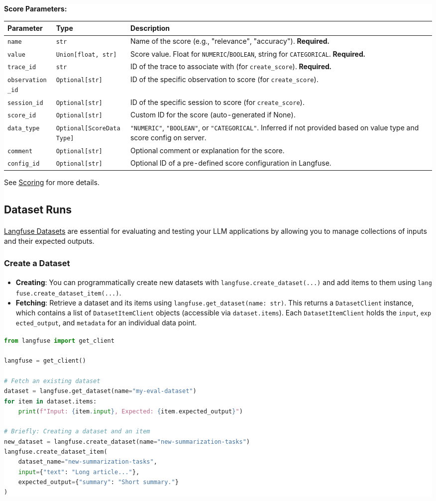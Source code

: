</Tab>

</Tabs>

**Score Parameters:**

| Parameter        | Type                      | Description                                                                                                            |
| :--------------- | :------------------------ | :--------------------------------------------------------------------------------------------------------------------- |
| `name`           | `str`                     | Name of the score (e.g., "relevance", "accuracy"). **Required.**                                                       |
| `value`          | `Union[float, str]`       | Score value. Float for `NUMERIC`/`BOOLEAN`, string for `CATEGORICAL`. **Required.**                                    |
| `trace_id`       | `str`                     | ID of the trace to associate with (for `create_score`). **Required.**                                                  |
| `observation_id` | `Optional[str]`           | ID of the specific observation to score (for `create_score`).                                                          |
| `session_id`     | `Optional[str]`           | ID of the specific session to score (for `create_score`).                                                              |
| `score_id`       | `Optional[str]`           | Custom ID for the score (auto-generated if None).                                                                      |
| `data_type`      | `Optional[ScoreDataType]` | `"NUMERIC"`, `"BOOLEAN"`, or `"CATEGORICAL"`. Inferred if not provided based on value type and score config on server. |
| `comment`        | `Optional[str]`           | Optional comment or explanation for the score.                                                                         |
| `config_id`      | `Optional[str]`           | Optional ID of a pre-defined score configuration in Langfuse.                                                          |

See [Scoring](/docs/scores/overview) for more details.

## Dataset Runs

[Langfuse Datasets](/docs/datasets/overview) are essential for evaluating and testing your LLM applications by allowing you to manage collections of inputs and their expected outputs.

### Create a Dataset

- **Creating**: You can programmatically create new datasets with `langfuse.create_dataset(...)` and add items to them using `langfuse.create_dataset_item(...)`.
- **Fetching**: Retrieve a dataset and its items using `langfuse.get_dataset(name: str)`. This returns a `DatasetClient` instance, which contains a list of `DatasetItemClient` objects (accessible via `dataset.items`). Each `DatasetItemClient` holds the `input`, `expected_output`, and `metadata` for an individual data point.

```python
from langfuse import get_client

langfuse = get_client()

# Fetch an existing dataset
dataset = langfuse.get_dataset(name="my-eval-dataset")
for item in dataset.items:
    print(f"Input: {item.input}, Expected: {item.expected_output}")

# Briefly: Creating a dataset and an item
new_dataset = langfuse.create_dataset(name="new-summarization-tasks")
langfuse.create_dataset_item(
    dataset_name="new-summarization-tasks",
    input={"text": "Long article..."},
    expected_output={"summary": "Short summary."}
)
```
